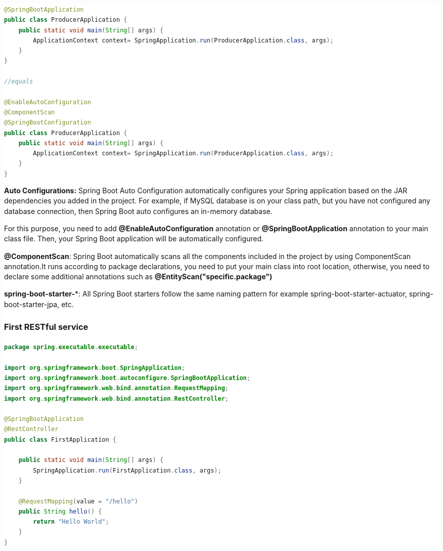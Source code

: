 ```java
@SpringBootApplication
public class ProducerApplication {	 
	public static void main(String[] args) {
		ApplicationContext context= SpringApplication.run(ProducerApplication.class, args);
	}
}

//equals

@EnableAutoConfiguration
@ComponentScan
@SpringBootConfiguration
public class ProducerApplication {	 
	public static void main(String[] args) {
		ApplicationContext context= SpringApplication.run(ProducerApplication.class, args);
	}
}

```

**Auto Configurations:** Spring Boot Auto Configuration automatically configures your Spring application based on the JAR dependencies you added in the project. For example, if MySQL database is on your class path, but you have not configured any database connection, then Spring Boot auto configures an in-memory database.

For this purpose, you need to add **@EnableAutoConfiguration** annotation or **@SpringBootApplication** annotation to your main class file. Then, your Spring Boot application will be automatically configured. 

**@ComponentScan**: Spring Boot automatically scans all the components included in the project by using ComponentScan annotation.It runs according to package declarations, you need to put your main class into root location, otherwise, you need to declare some additional annotations such as **@EntityScan("specific.package")**

**spring-boot-starter-***: All Spring Boot starters follow the same naming pattern for example spring-boot-starter-actuator, spring-boot-starter-jpa, etc.



### First RESTful service



```java
package spring.executable.executable;

import org.springframework.boot.SpringApplication;
import org.springframework.boot.autoconfigure.SpringBootApplication;
import org.springframework.web.bind.annotation.RequestMapping;
import org.springframework.web.bind.annotation.RestController;

@SpringBootApplication
@RestController
public class FirstApplication {

	public static void main(String[] args) {
		SpringApplication.run(FirstApplication.class, args);
	}

	@RequestMapping(value = "/hello")
	public String hello() {
		return "Hello World";
	}
}
```
